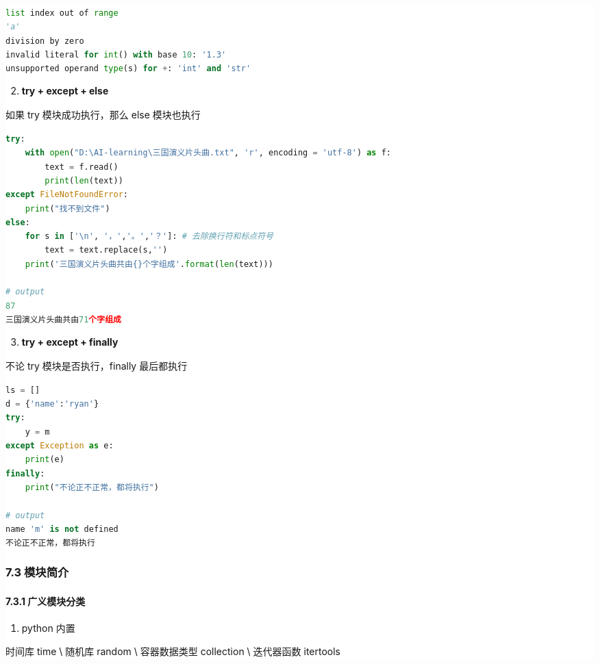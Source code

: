 ```python
list index out of range
'a'
division by zero
invalid literal for int() with base 10: '1.3'
unsupported operand type(s) for +: 'int' and 'str'
```

2. **try + except + else**

如果 try 模块成功执行，那么 else 模块也执行

```python
try:
    with open("D:\AI-learning\三国演义片头曲.txt", 'r', encoding = 'utf-8') as f:
        text = f.read()
        print(len(text))
except FileNotFoundError:
    print("找不到文件")
else:
    for s in ['\n', '，','。','？']: # 去除换行符和标点符号
        text = text.replace(s,'')
    print('三国演义片头曲共由{}个字组成'.format(len(text)))

# output
87
三国演义片头曲共由71个字组成
```

3. **try + except + finally**

不论 try 模块是否执行，finally 最后都执行

```python
ls = []
d = {'name':'ryan'}
try:
    y = m
except Exception as e:
    print(e)
finally:
    print("不论正不正常，都将执行")
    
# output
name 'm' is not defined
不论正不正常，都将执行
```

### 7.3 模块简介

#### 7.3.1 广义模块分类

1. python 内置

时间库 time \ 随机库 random \ 容器数据类型 collection \ 迭代器函数 itertools
